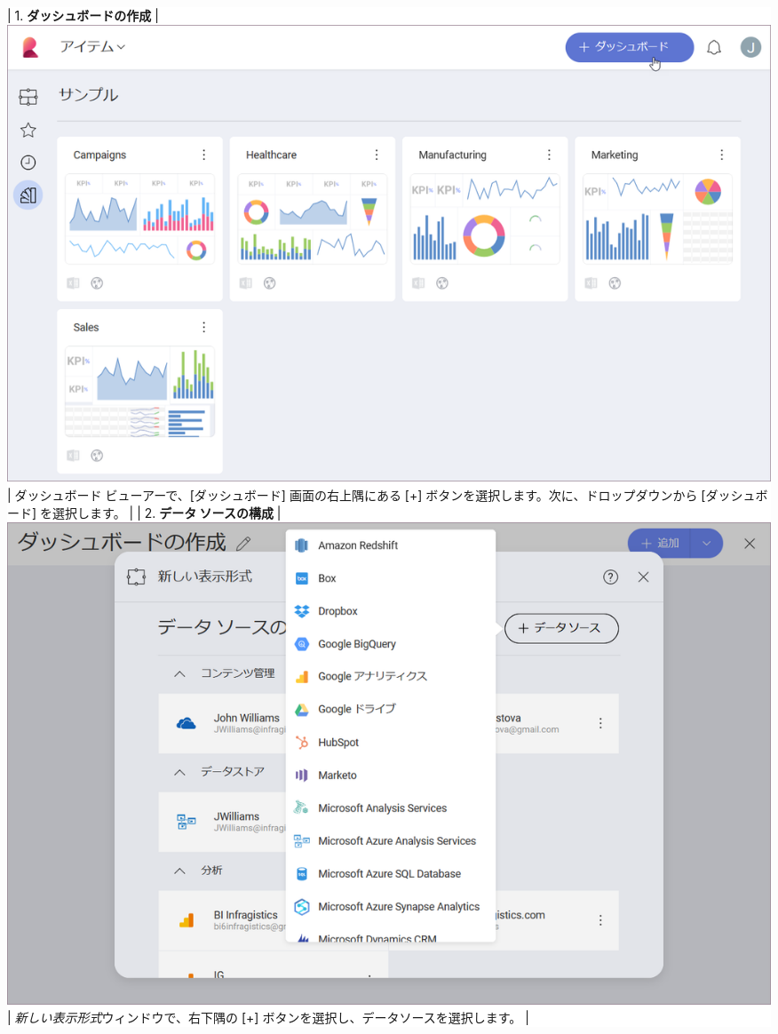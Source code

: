 | 1\. **ダッシュボードの作成**               | <img src="images/Tutorials-Create-New-Dashboard.png" alt="Tutorials-Create-New-Dashboard" width="100%"/>               | ダッシュボード ビューアーで、[ダッシュボード] 画面の右上隅にある [+] ボタンを選択します。次に、ドロップダウンから [ダッシュボード] を選択します。                  |
| 2\. **データ ソースの構成**       | <img src="images/Tutorials-Select-Data-Source.png" alt="Tutorials-Select-Data-Source" width="100%"/>                   | *新しい表示形式*ウィンドウで、右下隅の [+] ボタンを選択し、データソースを選択します。                                                       |